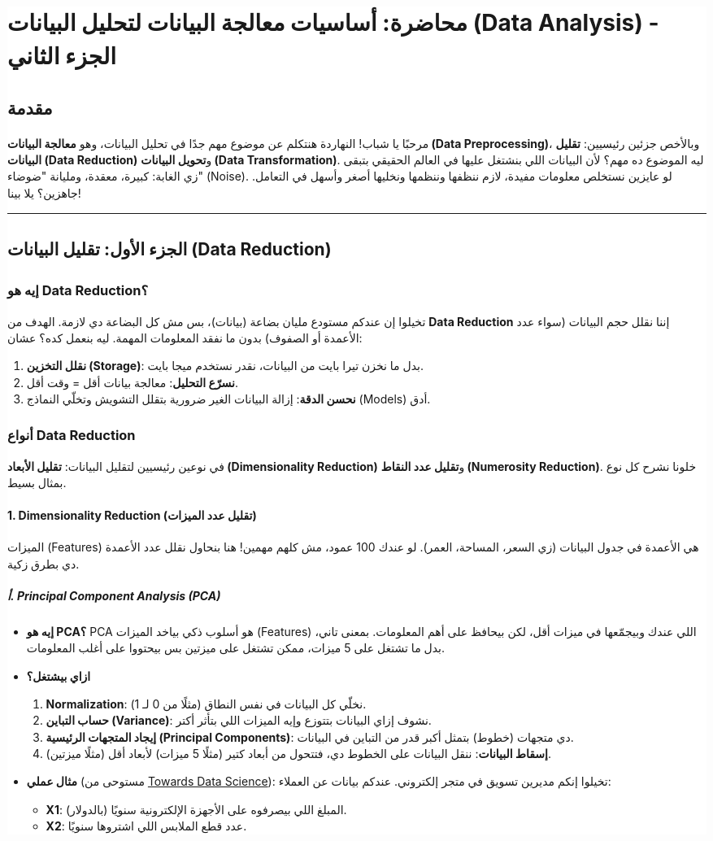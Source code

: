 # محاضرة: أساسيات معالجة البيانات لتحليل البيانات (Data Analysis) - الجزء الثاني

## **مقدمة**
مرحبًا يا شباب! النهاردة هنتكلم عن موضوع مهم جدًا في تحليل البيانات، وهو **معالجة البيانات (Data Preprocessing)**، وبالأخص جزئين رئيسيين: **تقليل البيانات (Data Reduction)** و**تحويل البيانات (Data Transformation)**. ليه الموضوع ده مهم؟ لأن البيانات اللي بنشتغل عليها في العالم الحقيقي بتبقى زي الغابة: كبيرة، معقدة، ومليانة "ضوضاء" (Noise). لو عايزين نستخلص معلومات مفيدة، لازم ننظفها وننظمها ونخليها أصغر وأسهل في التعامل. جاهزين؟ يلا بينا!

---

## **الجزء الأول: تقليل البيانات (Data Reduction)**

### **إيه هو Data Reduction؟**
تخيلوا إن عندكم مستودع مليان بضاعة (بيانات)، بس مش كل البضاعة دي لازمة. الهدف من **Data Reduction** إننا نقلل حجم البيانات (سواء عدد الأعمدة أو الصفوف) بدون ما نفقد المعلومات المهمة. ليه بنعمل كده؟ عشان:
1. **نقلل التخزين (Storage)**: بدل ما نخزن تيرا بايت من البيانات، نقدر نستخدم ميجا بايت.
2. **نسرّع التحليل**: معالجة بيانات أقل = وقت أقل.
3. **نحسن الدقة**: إزالة البيانات الغير ضرورية بتقلل التشويش وتخلّي النماذج (Models) أدق.

### **أنواع Data Reduction**
في نوعين رئيسيين لتقليل البيانات: **تقليل الأبعاد (Dimensionality Reduction)** و**تقليل عدد النقاط (Numerosity Reduction)**. خلونا نشرح كل نوع بمثال بسيط.

#### **1. Dimensionality Reduction (تقليل عدد الميزات)**
الميزات (Features) هي الأعمدة في جدول البيانات (زي السعر، المساحة، العمر). لو عندك 100 عمود، مش كلهم مهمين! هنا بنحاول نقلل عدد الأعمدة دي بطرق زكية.

##### **أ. Principal Component Analysis (PCA)**
- **إيه هو PCA؟** 
  PCA هو أسلوب ذكي بياخد الميزات (Features) اللي عندك وبيجمّعها في ميزات أقل، لكن بيحافظ على أهم المعلومات. بمعنى تاني، بدل ما تشتغل على 5 ميزات، ممكن تشتغل على ميزتين بس بيحتووا على أغلب المعلومات.
  
- **ازاي بيشتغل؟**
  1. **Normalization**: نخلّي كل البيانات في نفس النطاق (مثلًا من 0 لـ 1).
  2. **حساب التباين (Variance)**: نشوف إزاي البيانات بتتوزع وإيه الميزات اللي بتأثر أكتر.
  3. **إيجاد المتجهات الرئيسية (Principal Components)**: دي متجهات (خطوط) بتمثل أكبر قدر من التباين في البيانات.
  4. **إسقاط البيانات**: ننقل البيانات على الخطوط دي، فتتحول من أبعاد كتير (مثلًا 5 ميزات) لأبعاد أقل (مثلًا ميزتين).

- **مثال عملي** (مستوحى من [Towards Data Science](https://towardsdatascience.com/pca-using-python-scikit-learn-e653f8989e60)):
  تخيلوا إنكم مديرين تسويق في متجر إلكتروني. عندكم بيانات عن العملاء:
  - **X1**: المبلغ اللي بيصرفوه على الأجهزة الإلكترونية سنويًا (بالدولار).
  - **X2**: عدد قطع الملابس اللي اشتروها سنويًا.
  